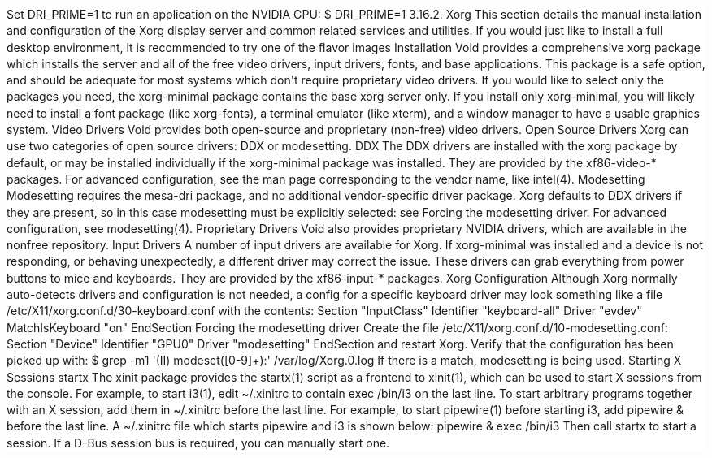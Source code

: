 Set DRI_PRIME=1 to run an application on the NVIDIA GPU:
$ DRI_PRIME=1 <application>
3.16.2. Xorg
This section details the manual installation and configuration of the Xorg display server and common related services and utilities. If you would just like to install a full desktop environment, it is recommended to try one of the flavor images
Installation
Void provides a comprehensive xorg package which installs the server and all of the free video drivers, input drivers, fonts, and base applications. This package is a safe option, and should be adequate for most systems which don't require proprietary video drivers.
If you would like to select only the packages you need, the xorg-minimal package contains the base xorg server only. If you install only xorg-minimal, you will likely need to install a font package (like xorg-fonts), a terminal emulator (like xterm), and a window manager to have a usable graphics system.
Video Drivers
Void provides both open-source and proprietary (non-free) video drivers.
Open Source Drivers
Xorg can use two categories of open source drivers: DDX or modesetting.
DDX
The DDX drivers are installed with the xorg package by default, or may be installed individually if the xorg-minimal package was installed. They are provided by the xf86-video-* packages.
For advanced configuration, see the man page corresponding to the vendor name, like intel(4).
Modesetting
Modesetting requires the mesa-dri package, and no additional vendor-specific driver package.
Xorg defaults to DDX drivers if they are present, so in this case modesetting must be explicitly selected: see Forcing the modesetting driver.
For advanced configuration, see modesetting(4).
Proprietary Drivers
Void also provides proprietary NVIDIA drivers, which are available in the nonfree repository.
Input Drivers
A number of input drivers are available for Xorg. If xorg-minimal was installed and a device is not responding, or behaving unexpectedly, a different driver may correct the issue. These drivers can grab everything from power buttons to mice and keyboards. They are provided by the xf86-input-* packages.
Xorg Configuration
Although Xorg normally auto-detects drivers and configuration is not needed, a config for a specific keyboard driver may look something like a file /etc/X11/xorg.conf.d/30-keyboard.conf with the contents:
Section "InputClass"
  Identifier "keyboard-all"
  Driver "evdev"
  MatchIsKeyboard "on"
EndSection
Forcing the modesetting driver
Create the file /etc/X11/xorg.conf.d/10-modesetting.conf:
Section "Device"
    Identifier "GPU0"
    Driver "modesetting"
EndSection
and restart Xorg. Verify that the configuration has been picked up with:
$ grep -m1 '(II) modeset([0-9]+):' /var/log/Xorg.0.log
If there is a match, modesetting is being used.
Starting X Sessions
startx
The xinit package provides the startx(1) script as a frontend to xinit(1), which can be used to start X sessions from the console. For example, to start i3(1), edit ~/.xinitrc to contain exec /bin/i3 on the last line.
To start arbitrary programs together with an X session, add them in ~/.xinitrc before the last line. For example, to start pipewire(1) before starting i3, add pipewire & before the last line.
A ~/.xinitrc file which starts pipewire and i3 is shown below:
pipewire &
exec /bin/i3
Then call startx to start a session.
If a D-Bus session bus is required, you can manually start one.